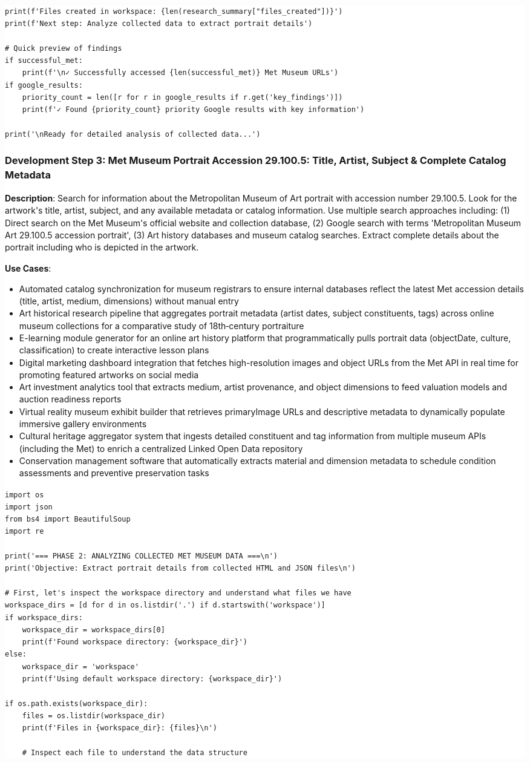 ```
print(f'Files created in workspace: {len(research_summary["files_created"])}')
print(f'Next step: Analyze collected data to extract portrait details')

# Quick preview of findings
if successful_met:
    print(f'\n✓ Successfully accessed {len(successful_met)} Met Museum URLs')
if google_results:
    priority_count = len([r for r in google_results if r.get('key_findings')])
    print(f'✓ Found {priority_count} priority Google results with key information')

print('\nReady for detailed analysis of collected data...')
```

### Development Step 3: Met Museum Portrait Accession 29.100.5: Title, Artist, Subject & Complete Catalog Metadata

**Description**: Search for information about the Metropolitan Museum of Art portrait with accession number 29.100.5. Look for the artwork's title, artist, subject, and any available metadata or catalog information. Use multiple search approaches including: (1) Direct search on the Met Museum's official website and collection database, (2) Google search with terms 'Metropolitan Museum Art 29.100.5 accession portrait', (3) Art history databases and museum catalog searches. Extract complete details about the portrait including who is depicted in the artwork.

**Use Cases**:
- Automated catalog synchronization for museum registrars to ensure internal databases reflect the latest Met accession details (title, artist, medium, dimensions) without manual entry
- Art historical research pipeline that aggregates portrait metadata (artist dates, subject constituents, tags) across online museum collections for a comparative study of 18th‐century portraiture
- E-learning module generator for an online art history platform that programmatically pulls portrait data (objectDate, culture, classification) to create interactive lesson plans
- Digital marketing dashboard integration that fetches high-resolution images and object URLs from the Met API in real time for promoting featured artworks on social media
- Art investment analytics tool that extracts medium, artist provenance, and object dimensions to feed valuation models and auction readiness reports
- Virtual reality museum exhibit builder that retrieves primaryImage URLs and descriptive metadata to dynamically populate immersive gallery environments
- Cultural heritage aggregator system that ingests detailed constituent and tag information from multiple museum APIs (including the Met) to enrich a centralized Linked Open Data repository
- Conservation management software that automatically extracts material and dimension metadata to schedule condition assessments and preventive preservation tasks

```
import os
import json
from bs4 import BeautifulSoup
import re

print('=== PHASE 2: ANALYZING COLLECTED MET MUSEUM DATA ===\n')
print('Objective: Extract portrait details from collected HTML and JSON files\n')

# First, let's inspect the workspace directory and understand what files we have
workspace_dirs = [d for d in os.listdir('.') if d.startswith('workspace')]
if workspace_dirs:
    workspace_dir = workspace_dirs[0]
    print(f'Found workspace directory: {workspace_dir}')
else:
    workspace_dir = 'workspace'
    print(f'Using default workspace directory: {workspace_dir}')

if os.path.exists(workspace_dir):
    files = os.listdir(workspace_dir)
    print(f'Files in {workspace_dir}: {files}\n')
    
    # Inspect each file to understand the data structure
```